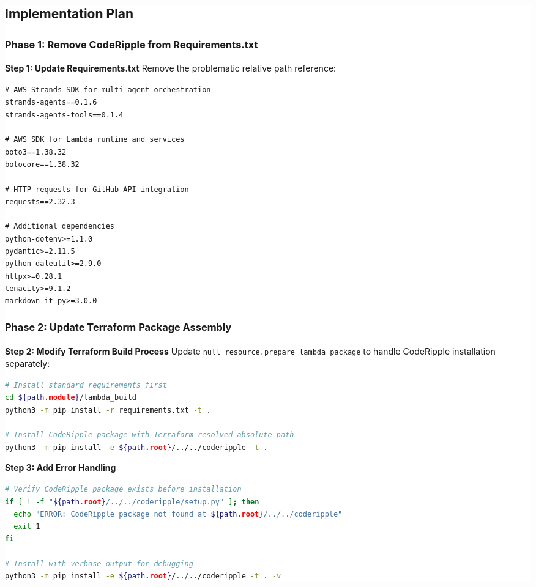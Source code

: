 ## Implementation Plan

### **Phase 1: Remove CodeRipple from Requirements.txt**

**Step 1: Update Requirements.txt**
Remove the problematic relative path reference:

```
# AWS Strands SDK for multi-agent orchestration
strands-agents==0.1.6
strands-agents-tools==0.1.4

# AWS SDK for Lambda runtime and services
boto3==1.38.32
botocore==1.38.32

# HTTP requests for GitHub API integration  
requests==2.32.3

# Additional dependencies
python-dotenv>=1.1.0
pydantic>=2.11.5
python-dateutil>=2.9.0
httpx>=0.28.1
tenacity>=9.1.2
markdown-it-py>=3.0.0
```

### **Phase 2: Update Terraform Package Assembly**

**Step 2: Modify Terraform Build Process**
Update `null_resource.prepare_lambda_package` to handle CodeRipple installation separately:

```bash
# Install standard requirements first
cd ${path.module}/lambda_build
python3 -m pip install -r requirements.txt -t .

# Install CodeRipple package with Terraform-resolved absolute path
python3 -m pip install -e ${path.root}/../../coderipple -t .
```

**Step 3: Add Error Handling**
```bash
# Verify CodeRipple package exists before installation
if [ ! -f "${path.root}/../../coderipple/setup.py" ]; then
  echo "ERROR: CodeRipple package not found at ${path.root}/../../coderipple"
  exit 1
fi

# Install with verbose output for debugging
python3 -m pip install -e ${path.root}/../../coderipple -t . -v
```

